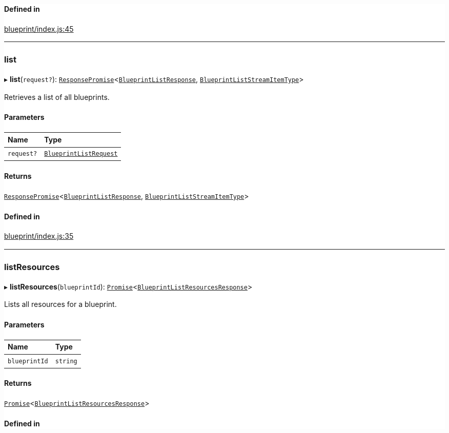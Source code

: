 #### Defined in

[blueprint/index.js:45](https://github.com/chatbotkit/node-sdk/blob/main/packages/sdk/src/blueprint/index.js#L45)

___

### list

▸ **list**(`request?`): [`ResponsePromise`](client.ResponsePromise.md)\<[`BlueprintListResponse`](../modules/blueprint_v1.md#blueprintlistresponse), [`BlueprintListStreamItemType`](../modules/blueprint_v1.md#blueprintliststreamitemtype)\>

Retrieves a list of all blueprints.

#### Parameters

| Name | Type |
| :------ | :------ |
| `request?` | [`BlueprintListRequest`](../modules/blueprint_v1.md#blueprintlistrequest) |

#### Returns

[`ResponsePromise`](client.ResponsePromise.md)\<[`BlueprintListResponse`](../modules/blueprint_v1.md#blueprintlistresponse), [`BlueprintListStreamItemType`](../modules/blueprint_v1.md#blueprintliststreamitemtype)\>

#### Defined in

[blueprint/index.js:35](https://github.com/chatbotkit/node-sdk/blob/main/packages/sdk/src/blueprint/index.js#L35)

___

### listResources

▸ **listResources**(`blueprintId`): [`Promise`]( https://developer.mozilla.org/docs/Web/JavaScript/Reference/Global_Objects/Promise )\<[`BlueprintListResourcesResponse`](../modules/blueprint_v1.md#blueprintlistresourcesresponse)\>

Lists all resources for a blueprint.

#### Parameters

| Name | Type |
| :------ | :------ |
| `blueprintId` | `string` |

#### Returns

[`Promise`]( https://developer.mozilla.org/docs/Web/JavaScript/Reference/Global_Objects/Promise )\<[`BlueprintListResourcesResponse`](../modules/blueprint_v1.md#blueprintlistresourcesresponse)\>

#### Defined in
